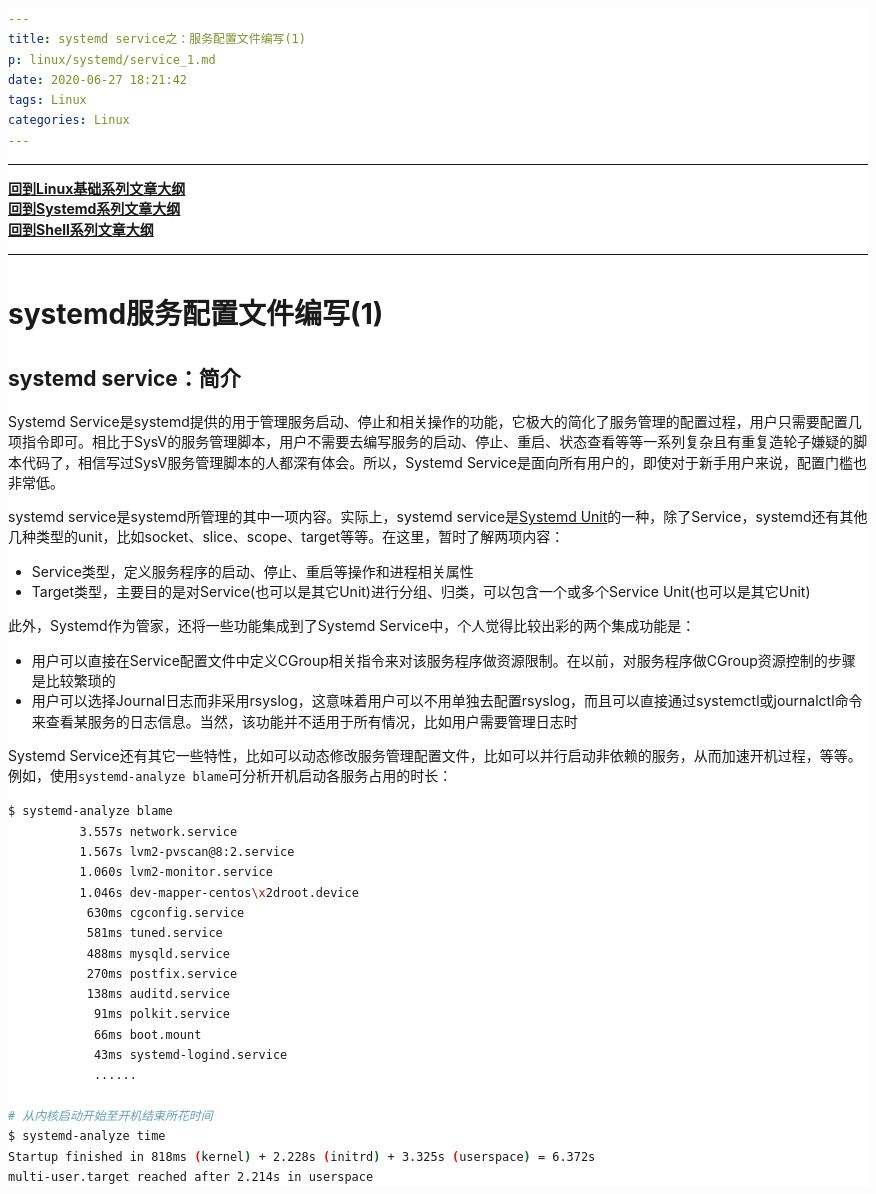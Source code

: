 ```yaml
---
title: systemd service之：服务配置文件编写(1)
p: linux/systemd/service_1.md
date: 2020-06-27 18:21:42
tags: Linux
categories: Linux
---
```


------

**[回到Linux基础系列文章大纲](/linux/index)**  
**[回到Systemd系列文章大纲](/linux/index#systemd)**  
**[回到Shell系列文章大纲](/shell/index)**  

------

# systemd服务配置文件编写(1)

## systemd service：简介

Systemd Service是systemd提供的用于管理服务启动、停止和相关操作的功能，它极大的简化了服务管理的配置过程，用户只需要配置几项指令即可。相比于SysV的服务管理脚本，用户不需要去编写服务的启动、停止、重启、状态查看等等一系列复杂且有重复造轮子嫌疑的脚本代码了，相信写过SysV服务管理脚本的人都深有体会。所以，Systemd Service是面向所有用户的，即使对于新手用户来说，配置门槛也非常低。

systemd service是systemd所管理的其中一项内容。实际上，systemd service是[Systemd Unit](https://www.freedesktop.org/software/systemd/man/systemd.unit.html)的一种，除了Service，systemd还有其他几种类型的unit，比如socket、slice、scope、target等等。在这里，暂时了解两项内容：  
- Service类型，定义服务程序的启动、停止、重启等操作和进程相关属性  
- Target类型，主要目的是对Service(也可以是其它Unit)进行分组、归类，可以包含一个或多个Service Unit(也可以是其它Unit)  

此外，Systemd作为管家，还将一些功能集成到了Systemd Service中，个人觉得比较出彩的两个集成功能是：  
- 用户可以直接在Service配置文件中定义CGroup相关指令来对该服务程序做资源限制。在以前，对服务程序做CGroup资源控制的步骤是比较繁琐的  
- 用户可以选择Journal日志而非采用rsyslog，这意味着用户可以不用单独去配置rsyslog，而且可以直接通过systemctl或journalctl命令来查看某服务的日志信息。当然，该功能并不适用于所有情况，比如用户需要管理日志时  

Systemd Service还有其它一些特性，比如可以动态修改服务管理配置文件，比如可以并行启动非依赖的服务，从而加速开机过程，等等。例如，使用`systemd-analyze blame`可分析开机启动各服务占用的时长：

```bash
$ systemd-analyze blame
          3.557s network.service
          1.567s lvm2-pvscan@8:2.service
          1.060s lvm2-monitor.service
          1.046s dev-mapper-centos\x2droot.device
           630ms cgconfig.service
           581ms tuned.service
           488ms mysqld.service
           270ms postfix.service
           138ms auditd.service
            91ms polkit.service
            66ms boot.mount
            43ms systemd-logind.service
            ......

# 从内核启动开始至开机结束所花时间
$ systemd-analyze time
Startup finished in 818ms (kernel) + 2.228s (initrd) + 3.325s (userspace) = 6.372s
multi-user.target reached after 2.214s in userspace
```
